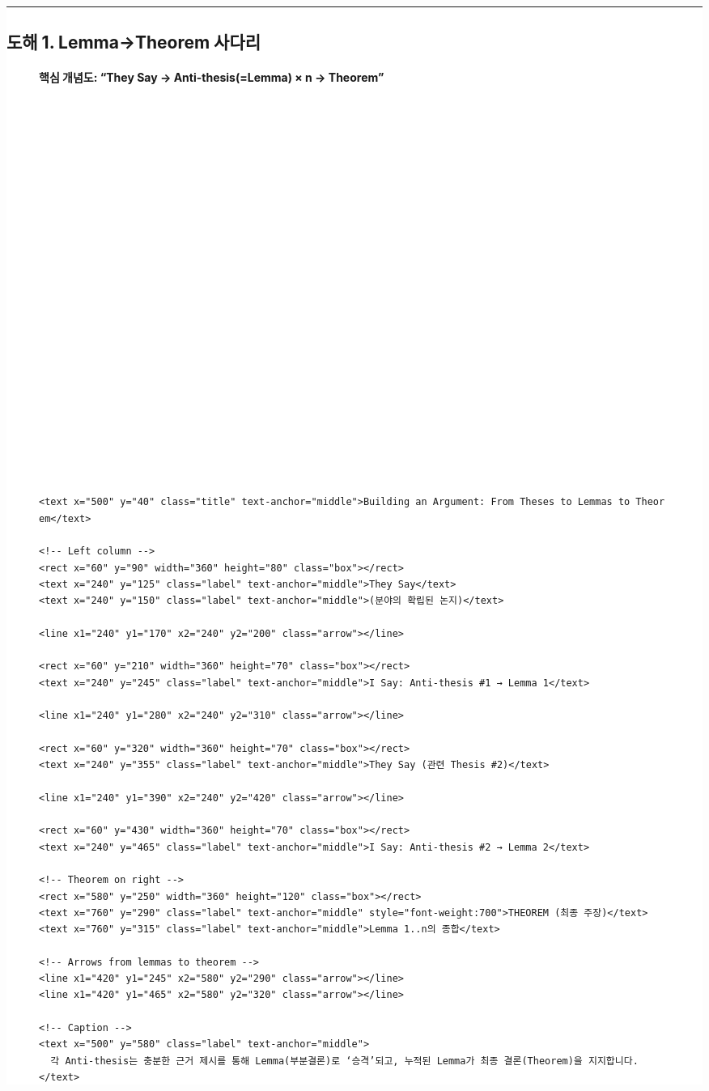 <hr/>

<h2 id="fig-1">도해 1. Lemma→Theorem 사다리</h2>

<figure class="embed-responsive">
  <figcaption><strong>핵심 개념도: “They Say → Anti-thesis(=Lemma) × n → Theorem”</strong></figcaption>
  <svg viewBox="0 0 1000 620" width="100%" role="img" aria-labelledby="fig1-title fig1-desc">
    <title id="fig1-title">논증 사다리</title>
    <desc id="fig1-desc">기존 논지(They Say)에서 시작해, 반론(Anti-thesis)을 부분결론(Lemma)으로 정식화하고, 여러 Lemma를 종합해 Theorem으로 나아가는 흐름</desc>
    <defs>
      <marker id="arrow" markerWidth="10" markerHeight="10" refX="6" refY="3" orient="auto" markerUnits="strokeWidth">
        <path d="M0,0 L0,6 L6,3 z"></path>
      </marker>
      <style>
        .box { fill: none; stroke: #333; stroke-width: 2; }
        .arrow { stroke: #333; stroke-width: 2; fill: none; marker-end: url(#arrow); }
        .label { font: 16px sans-serif; }
        .title { font: 20px sans-serif; font-weight: 700; }
      </style>
    </defs>

    <text x="500" y="40" class="title" text-anchor="middle">Building an Argument: From Theses to Lemmas to Theorem</text>

    <!-- Left column -->
    <rect x="60" y="90" width="360" height="80" class="box"></rect>
    <text x="240" y="125" class="label" text-anchor="middle">They Say</text>
    <text x="240" y="150" class="label" text-anchor="middle">(분야의 확립된 논지)</text>

    <line x1="240" y1="170" x2="240" y2="200" class="arrow"></line>

    <rect x="60" y="210" width="360" height="70" class="box"></rect>
    <text x="240" y="245" class="label" text-anchor="middle">I Say: Anti-thesis #1 → Lemma 1</text>

    <line x1="240" y1="280" x2="240" y2="310" class="arrow"></line>

    <rect x="60" y="320" width="360" height="70" class="box"></rect>
    <text x="240" y="355" class="label" text-anchor="middle">They Say (관련 Thesis #2)</text>

    <line x1="240" y1="390" x2="240" y2="420" class="arrow"></line>

    <rect x="60" y="430" width="360" height="70" class="box"></rect>
    <text x="240" y="465" class="label" text-anchor="middle">I Say: Anti-thesis #2 → Lemma 2</text>

    <!-- Theorem on right -->
    <rect x="580" y="250" width="360" height="120" class="box"></rect>
    <text x="760" y="290" class="label" text-anchor="middle" style="font-weight:700">THEOREM (최종 주장)</text>
    <text x="760" y="315" class="label" text-anchor="middle">Lemma 1..n의 종합</text>

    <!-- Arrows from lemmas to theorem -->
    <line x1="420" y1="245" x2="580" y2="290" class="arrow"></line>
    <line x1="420" y1="465" x2="580" y2="320" class="arrow"></line>

    <!-- Caption -->
    <text x="500" y="580" class="label" text-anchor="middle">
      각 Anti-thesis는 충분한 근거 제시를 통해 Lemma(부분결론)로 ‘승격’되고, 누적된 Lemma가 최종 결론(Theorem)을 지지합니다.
    </text>
  </svg>
</figure>
